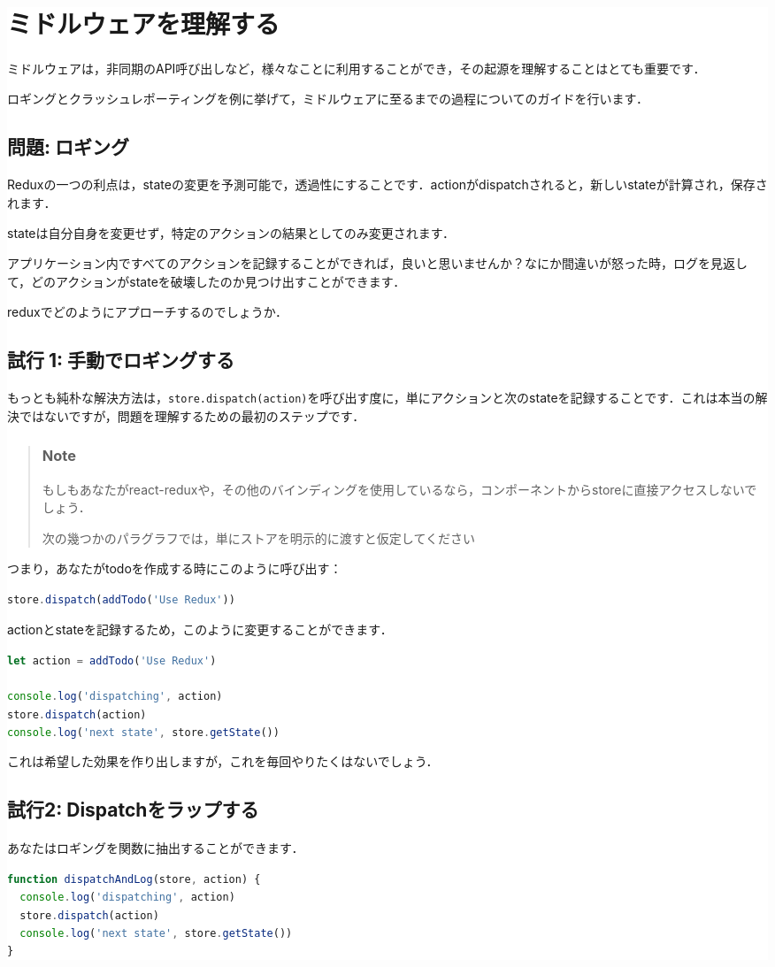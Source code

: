 # ミドルウェアを理解する

ミドルウェアは，非同期のAPI呼び出しなど，様々なことに利用することができ，その起源を理解することはとても重要です．

ロギングとクラッシュレポーティングを例に挙げて，ミドルウェアに至るまでの過程についてのガイドを行います．

## 問題: ロギング

Reduxの一つの利点は，stateの変更を予測可能で，透過性にすることです．actionがdispatchされると，新しいstateが計算され，保存されます．

stateは自分自身を変更せず，特定のアクションの結果としてのみ変更されます．

アプリケーション内ですべてのアクションを記録することができれば，良いと思いませんか？なにか間違いが怒った時，ログを見返して，どのアクションがstateを破壊したのか見つけ出すことができます．

reduxでどのようにアプローチするのでしょうか．

## 試行 1: 手動でロギングする

もっとも純朴な解決方法は，`store.dispatch(action)`を呼び出す度に，単にアクションと次のstateを記録することです．これは本当の解決ではないですが，問題を理解するための最初のステップです．

> ### Note
>
>  もしもあなたがreact-reduxや，その他のバインディングを使用しているなら，コンポーネントからstoreに直接アクセスしないでしょう．
>
> 次の幾つかのパラグラフでは，単にストアを明示的に渡すと仮定してください

つまり，あなたがtodoを作成する時にこのように呼び出す：

```js
store.dispatch(addTodo('Use Redux'))
```

actionとstateを記録するため，このように変更することができます．

```js
let action = addTodo('Use Redux')

console.log('dispatching', action)
store.dispatch(action)
console.log('next state', store.getState())
```

これは希望した効果を作り出しますが，これを毎回やりたくはないでしょう．

## 試行2: Dispatchをラップする

あなたはロギングを関数に抽出することができます．

```js
function dispatchAndLog(store, action) {
  console.log('dispatching', action)
  store.dispatch(action)
  console.log('next state', store.getState())
}
```
